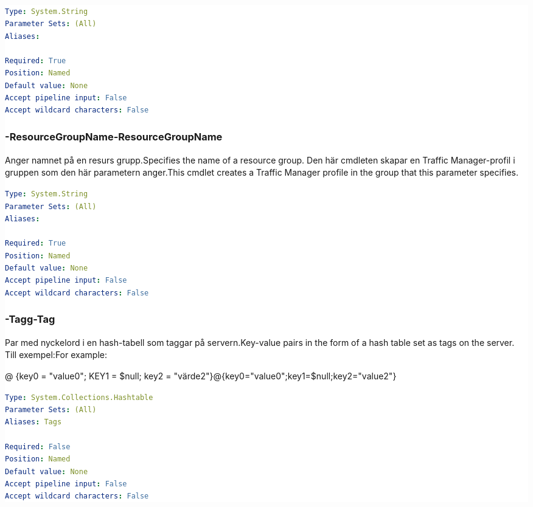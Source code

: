 ```yaml
Type: System.String
Parameter Sets: (All)
Aliases: 

Required: True
Position: Named
Default value: None
Accept pipeline input: False
Accept wildcard characters: False
```

### <span data-ttu-id="e7a85-147">-ResourceGroupName</span><span class="sxs-lookup"><span data-stu-id="e7a85-147">-ResourceGroupName</span></span>
<span data-ttu-id="e7a85-148">Anger namnet på en resurs grupp.</span><span class="sxs-lookup"><span data-stu-id="e7a85-148">Specifies the name of a resource group.</span></span>
<span data-ttu-id="e7a85-149">Den här cmdleten skapar en Traffic Manager-profil i gruppen som den här parametern anger.</span><span class="sxs-lookup"><span data-stu-id="e7a85-149">This cmdlet creates a Traffic Manager profile in the group that this parameter specifies.</span></span>

```yaml
Type: System.String
Parameter Sets: (All)
Aliases: 

Required: True
Position: Named
Default value: None
Accept pipeline input: False
Accept wildcard characters: False
```

### <span data-ttu-id="e7a85-150">-Tagg</span><span class="sxs-lookup"><span data-stu-id="e7a85-150">-Tag</span></span>
<span data-ttu-id="e7a85-151">Par med nyckelord i en hash-tabell som taggar på servern.</span><span class="sxs-lookup"><span data-stu-id="e7a85-151">Key-value pairs in the form of a hash table set as tags on the server.</span></span> <span data-ttu-id="e7a85-152">Till exempel:</span><span class="sxs-lookup"><span data-stu-id="e7a85-152">For example:</span></span>

<span data-ttu-id="e7a85-153">@ {key0 = "value0"; KEY1 = $null; key2 = "värde2"}</span><span class="sxs-lookup"><span data-stu-id="e7a85-153">@{key0="value0";key1=$null;key2="value2"}</span></span>

```yaml
Type: System.Collections.Hashtable
Parameter Sets: (All)
Aliases: Tags

Required: False
Position: Named
Default value: None
Accept pipeline input: False
Accept wildcard characters: False
```
